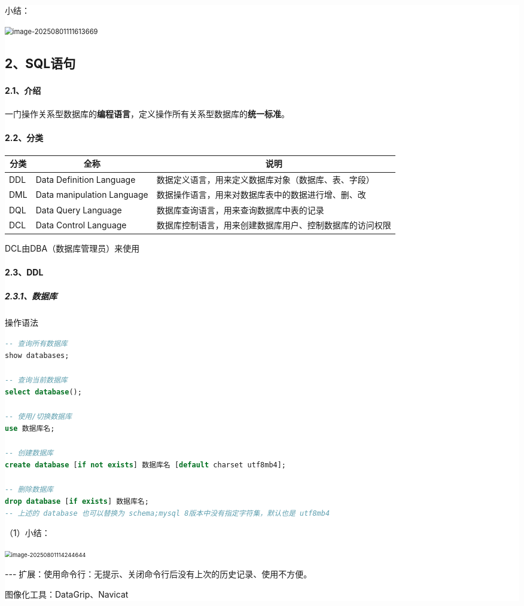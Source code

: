 小结：

<img src="D:\软件工程\JavaWeb + AI\02-后端Web基础\assets\image-20250801111613669.png" alt="image-20250801111613669" style="zoom:80%;" />

## 2、SQL语句

#### 2.1、介绍

一门操作关系型数据库的**编程语言**，定义操作所有关系型数据库的**统一标准**。

#### 2.2、分类

| 分类 | 全称                       | 说明                                                     |
| ---- | -------------------------- | -------------------------------------------------------- |
| DDL  | Data Definition Language   | 数据定义语言，用来定义数据库对象（数据库、表、字段）     |
| DML  | Data manipulation Language | 数据操作语言，用来对数据库表中的数据进行增、删、改       |
| DQL  | Data Query Language        | 数据库查询语言，用来查询数据库中表的记录                 |
| DCL  | Data Control Language      | 数据库控制语言，用来创建数据库用户、控制数据库的访问权限 |

DCL由DBA（数据库管理员）来使用

#### 2.3、DDL

##### 2.3.1、数据库

操作语法

```sql
-- 查询所有数据库
show databases;

-- 查询当前数据库
select database();

-- 使用/切换数据库
use 数据库名;

-- 创建数据库
create database [if not exists] 数据库名 [default charset utf8mb4];

-- 删除数据库
drop database [if exists] 数据库名;
-- 上述的 database 也可以替换为 schema;mysql 8版本中没有指定字符集，默认也是 utf8mb4
```

（1）小结：

<img src="D:\软件工程\JavaWeb + AI\02-后端Web基础\assets\image-20250801114244644.png" alt="image-20250801114244644" style="zoom:67%;" />

--- 扩展：使用命令行：无提示、关闭命令行后没有上次的历史记录、使用不方便。

图像化工具：DataGrip、Navicat
